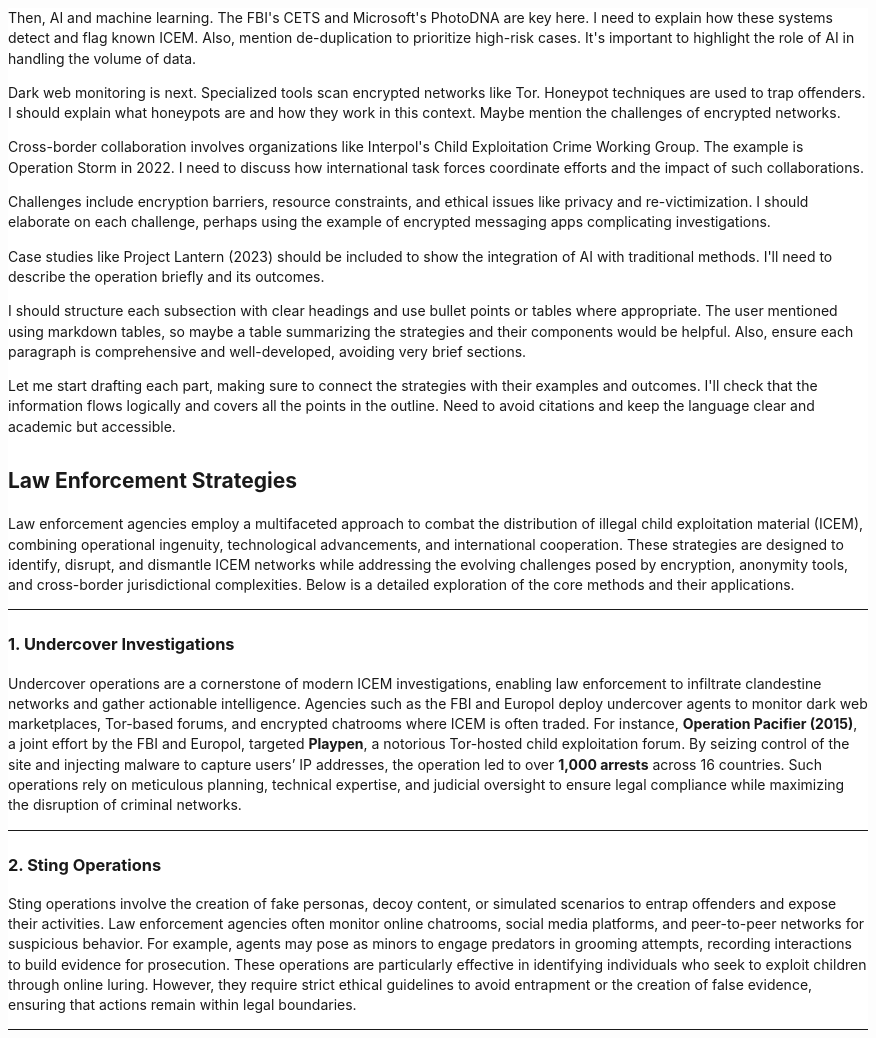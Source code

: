 Then, AI and machine learning. The FBI's CETS and Microsoft's PhotoDNA are key here. I need to explain how these systems detect and flag known ICEM. Also, mention de-duplication to prioritize high-risk cases. It's important to highlight the role of AI in handling the volume of data.

Dark web monitoring is next. Specialized tools scan encrypted networks like Tor. Honeypot techniques are used to trap offenders. I should explain what honeypots are and how they work in this context. Maybe mention the challenges of encrypted networks.

Cross-border collaboration involves organizations like Interpol's Child Exploitation Crime Working Group. The example is Operation Storm in 2022. I need to discuss how international task forces coordinate efforts and the impact of such collaborations.

Challenges include encryption barriers, resource constraints, and ethical issues like privacy and re-victimization. I should elaborate on each challenge, perhaps using the example of encrypted messaging apps complicating investigations.

Case studies like Project Lantern (2023) should be included to show the integration of AI with traditional methods. I'll need to describe the operation briefly and its outcomes.

I should structure each subsection with clear headings and use bullet points or tables where appropriate. The user mentioned using markdown tables, so maybe a table summarizing the strategies and their components would be helpful. Also, ensure each paragraph is comprehensive and well-developed, avoiding very brief sections.

Let me start drafting each part, making sure to connect the strategies with their examples and outcomes. I'll check that the information flows logically and covers all the points in the outline. Need to avoid citations and keep the language clear and academic but accessible.
</think>

## Law Enforcement Strategies  

Law enforcement agencies employ a multifaceted approach to combat the distribution of illegal child exploitation material (ICEM), combining operational ingenuity, technological advancements, and international cooperation. These strategies are designed to identify, disrupt, and dismantle ICEM networks while addressing the evolving challenges posed by encryption, anonymity tools, and cross-border jurisdictional complexities. Below is a detailed exploration of the core methods and their applications.  

---

### **1. Undercover Investigations**  
Undercover operations are a cornerstone of modern ICEM investigations, enabling law enforcement to infiltrate clandestine networks and gather actionable intelligence. Agencies such as the FBI and Europol deploy undercover agents to monitor dark web marketplaces, Tor-based forums, and encrypted chatrooms where ICEM is often traded. For instance, **Operation Pacifier (2015)**, a joint effort by the FBI and Europol, targeted **Playpen**, a notorious Tor-hosted child exploitation forum. By seizing control of the site and injecting malware to capture users’ IP addresses, the operation led to over **1,000 arrests** across 16 countries. Such operations rely on meticulous planning, technical expertise, and judicial oversight to ensure legal compliance while maximizing the disruption of criminal networks.  

---

### **2. Sting Operations**  
Sting operations involve the creation of fake personas, decoy content, or simulated scenarios to entrap offenders and expose their activities. Law enforcement agencies often monitor online chatrooms, social media platforms, and peer-to-peer networks for suspicious behavior. For example, agents may pose as minors to engage predators in grooming attempts, recording interactions to build evidence for prosecution. These operations are particularly effective in identifying individuals who seek to exploit children through online luring. However, they require strict ethical guidelines to avoid entrapment or the creation of false evidence, ensuring that actions remain within legal boundaries.  

---